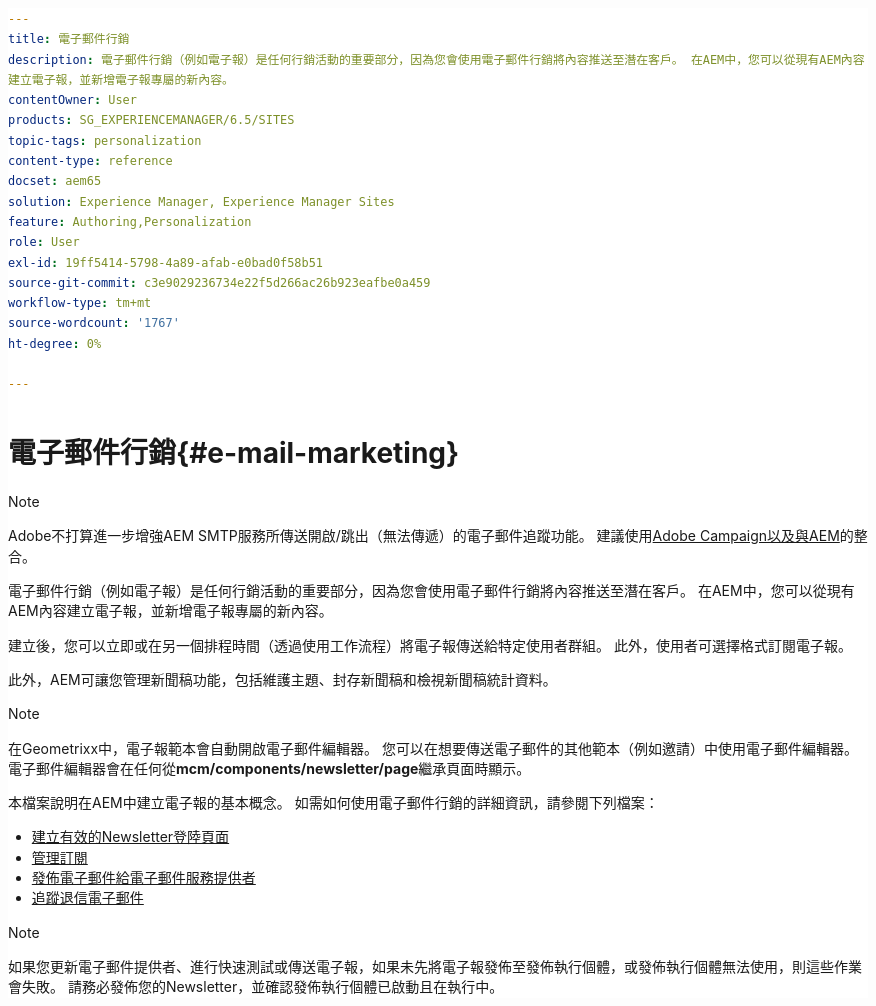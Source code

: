 ```yaml
---
title: 電子郵件行銷
description: 電子郵件行銷（例如電子報）是任何行銷活動的重要部分，因為您會使用電子郵件行銷將內容推送至潛在客戶。 在AEM中，您可以從現有AEM內容建立電子報，並新增電子報專屬的新內容。
contentOwner: User
products: SG_EXPERIENCEMANAGER/6.5/SITES
topic-tags: personalization
content-type: reference
docset: aem65
solution: Experience Manager, Experience Manager Sites
feature: Authoring,Personalization
role: User
exl-id: 19ff5414-5798-4a89-afab-e0bad0f58b51
source-git-commit: c3e9029236734e22f5d266ac26b923eafbe0a459
workflow-type: tm+mt
source-wordcount: '1767'
ht-degree: 0%

---
```


# 電子郵件行銷{#e-mail-marketing}

>[!NOTE]
>
>Adobe不打算進一步增強AEM SMTP服務所傳送開啟/跳出（無法傳遞）的電子郵件追蹤功能。
>建議使用[Adobe Campaign以及與AEM](/help/sites-administering/campaign.md)的整合。

電子郵件行銷（例如電子報）是任何行銷活動的重要部分，因為您會使用電子郵件行銷將內容推送至潛在客戶。 在AEM中，您可以從現有AEM內容建立電子報，並新增電子報專屬的新內容。

建立後，您可以立即或在另一個排程時間（透過使用工作流程）將電子報傳送給特定使用者群組。 此外，使用者可選擇格式訂閱電子報。

此外，AEM可讓您管理新聞稿功能，包括維護主題、封存新聞稿和檢視新聞稿統計資料。

>[!NOTE]
>
>在Geometrixx中，電子報範本會自動開啟電子郵件編輯器。 您可以在想要傳送電子郵件的其他範本（例如邀請）中使用電子郵件編輯器。 電子郵件編輯器會在任何從&#x200B;**mcm/components/newsletter/page**&#x200B;繼承頁面時顯示。

本檔案說明在AEM中建立電子報的基本概念。 如需如何使用電子郵件行銷的詳細資訊，請參閱下列檔案：

* [建立有效的Newsletter登陸頁面](/help/sites-classic-ui-authoring/classic-personalization-campaigns-email-landingpage.md)
* [管理訂閱](/help/sites-classic-ui-authoring/classic-personalization-campaigns-email-subscriptions.md)
* [發佈電子郵件給電子郵件服務提供者](/help/sites-classic-ui-authoring/classic-personalization-campaigns-email-newsletters.md)
* [追蹤退信電子郵件](/help/sites-classic-ui-authoring/classic-personalization-campaigns-email-tracking-bounces.md)

>[!NOTE]
>
>如果您更新電子郵件提供者、進行快速測試或傳送電子報，如果未先將電子報發佈至發佈執行個體，或發佈執行個體無法使用，則這些作業會失敗。 請務必發佈您的Newsletter，並確認發佈執行個體已啟動且在執行中。
